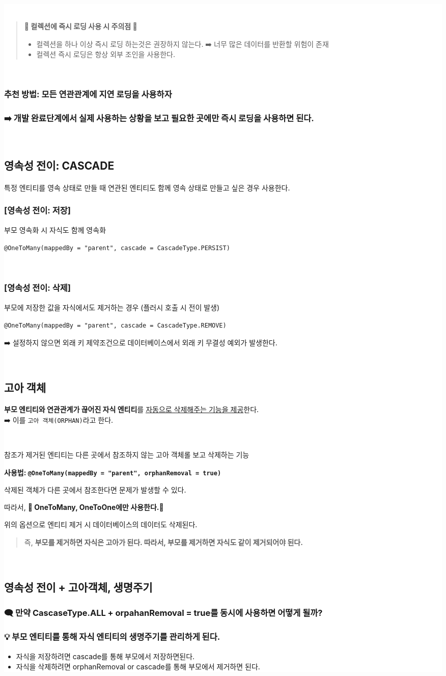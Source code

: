 
<br>

> **🚨 컬렉션에 즉시 로딩 사용 시 주의점 🚨**
> 
> - 컬렉션을 하나 이상 즉시 로딩 하는것은 권장하지 않는다. ➡️ 너무 많은 데이터를 반환할 위험이 존재
> - 컬렉션 즉시 로딩은 항상 외부 조인을 사용한다. 

<br>

### 추천 방법: 모든 연관관계에 지연 로딩을 사용하자

### ➡️ 개발 완료단계에서 실제 사용하는 상황을 보고 필요한 곳에만 즉시 로딩을 사용하면 된다. 

<br>

## 영속성 전이: CASCADE

특정 엔티티를 영속 상태로 만들 때 연관된 엔티티도 함께 영속 상태로 만들고 싶은 경우 사용한다. 

### **[영속성 전이: 저장]**

부모 영속화 시 자식도 함께 영속화

`@OneToMany(mappedBy = "parent", cascade = CascadeType.PERSIST)`

<br>

### **[영속성 전이: 삭제]**

부모에 저장한 값을 자식에서도 제거하는 경우 (플러시 호출 시 전이 발생)

`@OneToMany(mappedBy = "parent", cascade = CascadeType.REMOVE)`

 ➡️ 설정하지 않으면 외래 키 제약조건으로 데이터베이스에서 외래 키 무결성 예외가 발생한다. 

<br>

## 고아 객체

**부모 엔티티와 연관관계가 끊어진 자식 엔티티**를 <ins>자동으로 삭제해주는 기능을 제공</ins>한다.  
➡️ 이를 `고아 객체(ORPHAN)`라고 한다. 

<br>

참조가 제거된 엔티티는 다른 곳에서 참조하지 않는 고아 객체롤 보고 삭제하는 기능

**사용법: `@OneToMany(mappedBy = "parent", orphanRemoval = true)`** 

삭제된 객체가 다른 곳에서 참조한다면 문제가 발생할 수 있다.

따라서, **🚨 OneToMany, OneToOne에만 사용한다.🚨**

위의 옵션으로 엔티티 제거 시 데이터베이스의 데이터도 삭제된다. 

> 즉, **부모를 제거하면 자식은 고아가 된다. 따라서, 부모를 제거하면 자식도 같이 제거되어야 된다.**  

<br>

## 영속성 전이 + 고아객체, 생명주기

### 🗨️ 만약 CascaseType.ALL + orpahanRemoval = true를 동시에 사용하면 어떻게 될까?

 ### 💡 부모 엔티티를 통해 자식 엔티티의 생명주기를 관리하게 된다. 

- 자식을 저장하려면 cascade를 통해 부모에서 저장하면된다.
- 자식을 삭제하려면 orphanRemoval or cascade를 통해 부모에서 제거하면 된다. 

